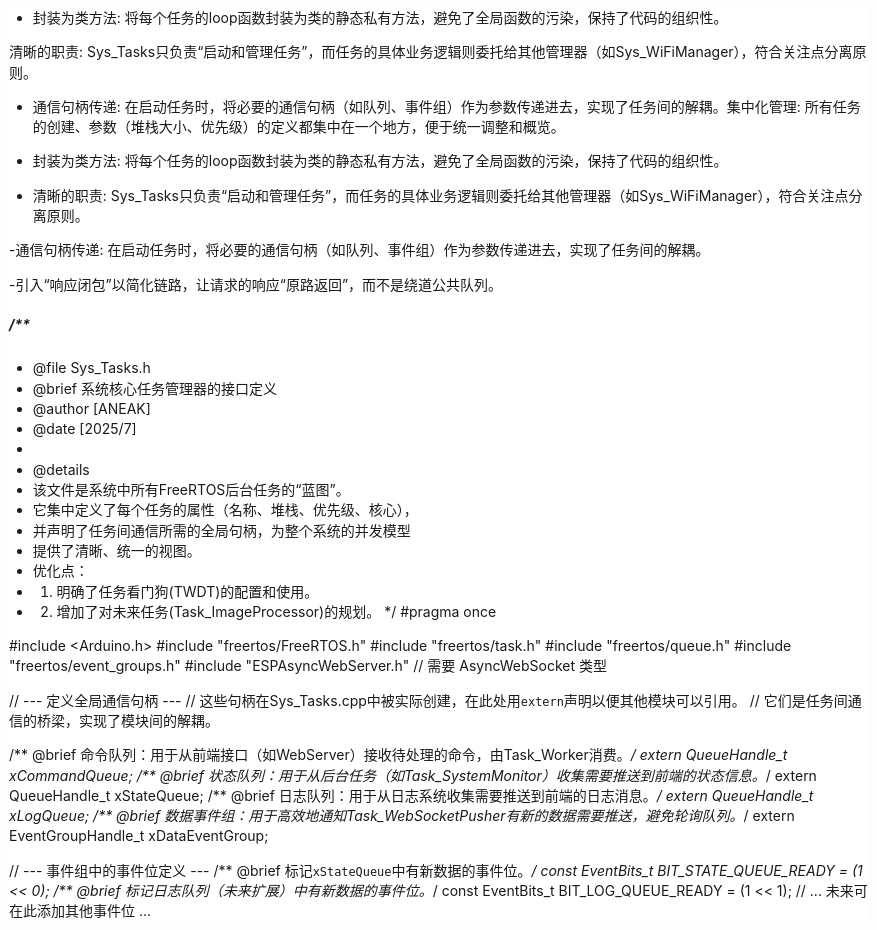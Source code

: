 - 封装为类方法: 将每个任务的loop函数封装为类的静态私有方法，避免了全局函数的污染，保持了代码的组织性。

清晰的职责: Sys_Tasks只负责“启动和管理任务”，而任务的具体业务逻辑则委托给其他管理器（如Sys_WiFiManager），符合关注点分离原则。

- 通信句柄传递: 在启动任务时，将必要的通信句柄（如队列、事件组）作为参数传递进去，实现了任务间的解耦。集中化管理: 所有任务的创建、参数（堆栈大小、优先级）的定义都集中在一个地方，便于统一调整和概览。

- 封装为类方法: 将每个任务的loop函数封装为类的静态私有方法，避免了全局函数的污染，保持了代码的组织性。

- 清晰的职责: Sys_Tasks只负责“启动和管理任务”，而任务的具体业务逻辑则委托给其他管理器（如Sys_WiFiManager），符合关注点分离原则。

-通信句柄传递: 在启动任务时，将必要的通信句柄（如队列、事件组）作为参数传递进去，实现了任务间的解耦。

-引入“响应闭包”以简化链路，让请求的响应“原路返回”，而不是绕道公共队列。

##### /**
 * @file Sys_Tasks.h
 * @brief 系统核心任务管理器的接口定义
 * @author [ANEAK]
 * @date [2025/7]
 *
 * @details
 * 该文件是系统中所有FreeRTOS后台任务的“蓝图”。
 * 它集中定义了每个任务的属性（名称、堆栈、优先级、核心），
 * 并声明了任务间通信所需的全局句柄，为整个系统的并发模型
 * 提供了清晰、统一的视图。
 * 优化点：
 * 1. 明确了任务看门狗(TWDT)的配置和使用。
 * 2. 增加了对未来任务(Task_ImageProcessor)的规划。
 */
#pragma once

#include <Arduino.h>
#include "freertos/FreeRTOS.h"
#include "freertos/task.h"
#include "freertos/queue.h"
#include "freertos/event_groups.h"
#include "ESPAsyncWebServer.h" // 需要 AsyncWebSocket 类型

// --- 定义全局通信句柄 ---
// 这些句柄在Sys_Tasks.cpp中被实际创建，在此处用`extern`声明以便其他模块可以引用。
// 它们是任务间通信的桥梁，实现了模块间的解耦。

/** @brief 命令队列：用于从前端接口（如WebServer）接收待处理的命令，由Task_Worker消费。*/
extern QueueHandle_t xCommandQueue;
/** @brief 状态队列：用于从后台任务（如Task_SystemMonitor）收集需要推送到前端的状态信息。*/
extern QueueHandle_t xStateQueue;
/** @brief 日志队列：用于从日志系统收集需要推送到前端的日志消息。*/
extern QueueHandle_t xLogQueue;
/** @brief 数据事件组：用于高效地通知Task_WebSocketPusher有新的数据需要推送，避免轮询队列。*/
extern EventGroupHandle_t xDataEventGroup;

// --- 事件组中的事件位定义 ---
/** @brief 标记`xStateQueue`中有新数据的事件位。*/
const EventBits_t BIT_STATE_QUEUE_READY = (1 << 0);
/** @brief 标记日志队列（未来扩展）中有新数据的事件位。*/
const EventBits_t BIT_LOG_QUEUE_READY   = (1 << 1);
// ... 未来可在此添加其他事件位 ...
